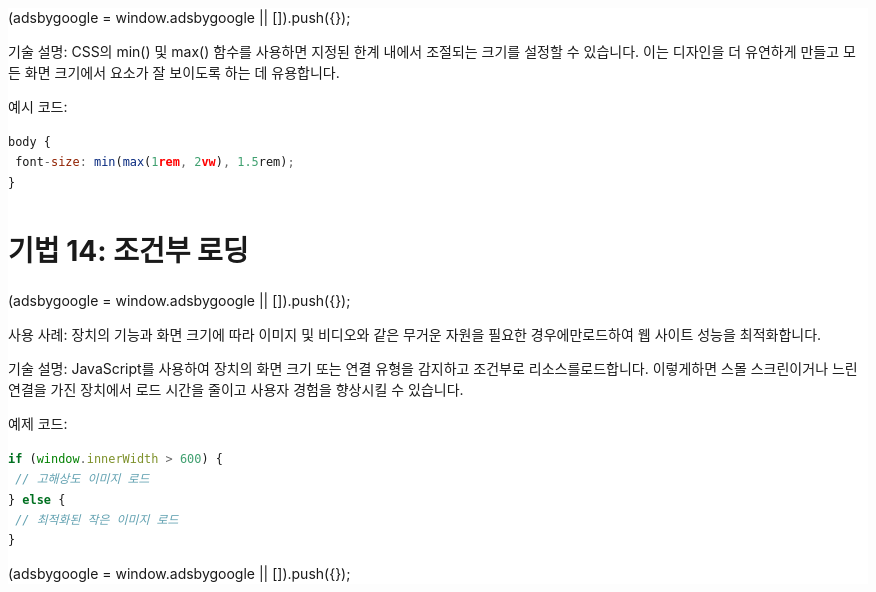 
<ins class="adsbygoogle"
  style="display:block"
  data-ad-client="ca-pub-4877378276818686"
  data-ad-slot="9743150776"
  data-ad-format="auto"
  data-full-width-responsive="true"></ins>
<component is="script">
(adsbygoogle = window.adsbygoogle || []).push({});
</component>

기술 설명: CSS의 min() 및 max() 함수를 사용하면 지정된 한계 내에서 조절되는 크기를 설정할 수 있습니다. 이는 디자인을 더 유연하게 만들고 모든 화면 크기에서 요소가 잘 보이도록 하는 데 유용합니다.

예시 코드:

```js
body {
 font-size: min(max(1rem, 2vw), 1.5rem);
}
```

# 기법 14: 조건부 로딩


<ins class="adsbygoogle"
  style="display:block"
  data-ad-client="ca-pub-4877378276818686"
  data-ad-slot="9743150776"
  data-ad-format="auto"
  data-full-width-responsive="true"></ins>
<component is="script">
(adsbygoogle = window.adsbygoogle || []).push({});
</component>

사용 사례: 장치의 기능과 화면 크기에 따라 이미지 및 비디오와 같은 무거운 자원을 필요한 경우에만로드하여 웹 사이트 성능을 최적화합니다.

기술 설명: JavaScript를 사용하여 장치의 화면 크기 또는 연결 유형을 감지하고 조건부로 리소스를로드합니다. 이렇게하면 스몰 스크린이거나 느린 연결을 가진 장치에서 로드 시간을 줄이고 사용자 경험을 향상시킬 수 있습니다.

예제 코드:

```js
if (window.innerWidth > 600) {
 // 고해상도 이미지 로드
} else {
 // 최적화된 작은 이미지 로드
}
```


<ins class="adsbygoogle"
  style="display:block"
  data-ad-client="ca-pub-4877378276818686"
  data-ad-slot="9743150776"
  data-ad-format="auto"
  data-full-width-responsive="true"></ins>
<component is="script">
(adsbygoogle = window.adsbygoogle || []).push({});
</component>
